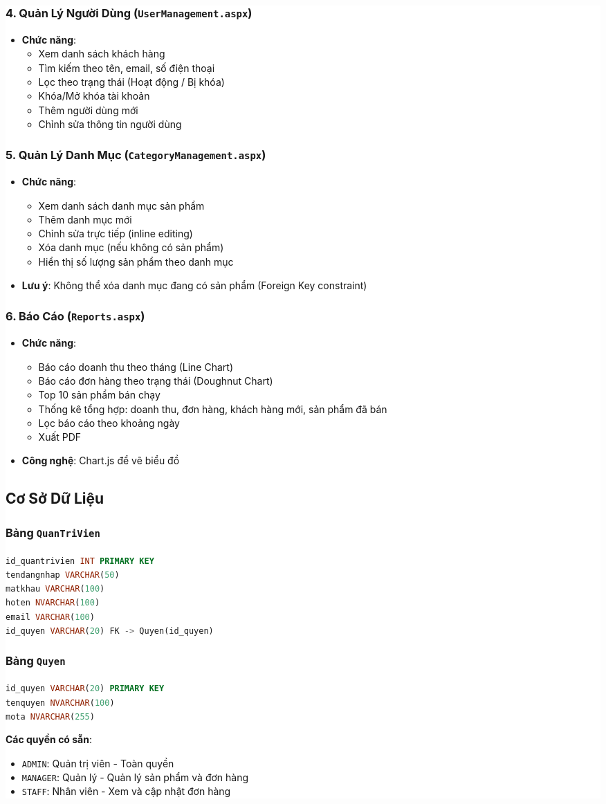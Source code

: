 ### 4. Quản Lý Người Dùng (`UserManagement.aspx`)
- **Chức năng**:
  - Xem danh sách khách hàng
  - Tìm kiếm theo tên, email, số điện thoại
  - Lọc theo trạng thái (Hoạt động / Bị khóa)
  - Khóa/Mở khóa tài khoản
  - Thêm người dùng mới
  - Chỉnh sửa thông tin người dùng

### 5. Quản Lý Danh Mục (`CategoryManagement.aspx`)
- **Chức năng**:
  - Xem danh sách danh mục sản phẩm
  - Thêm danh mục mới
  - Chỉnh sửa trực tiếp (inline editing)
  - Xóa danh mục (nếu không có sản phẩm)
  - Hiển thị số lượng sản phẩm theo danh mục
  
- **Lưu ý**: Không thể xóa danh mục đang có sản phẩm (Foreign Key constraint)

### 6. Báo Cáo (`Reports.aspx`)
- **Chức năng**:
  - Báo cáo doanh thu theo tháng (Line Chart)
  - Báo cáo đơn hàng theo trạng thái (Doughnut Chart)
  - Top 10 sản phẩm bán chạy
  - Thống kê tổng hợp: doanh thu, đơn hàng, khách hàng mới, sản phẩm đã bán
  - Lọc báo cáo theo khoảng ngày
  - Xuất PDF
  
- **Công nghệ**: Chart.js để vẽ biểu đồ

## Cơ Sở Dữ Liệu

### Bảng `QuanTriVien`
```sql
id_quantrivien INT PRIMARY KEY
tendangnhap VARCHAR(50)
matkhau VARCHAR(100)
hoten NVARCHAR(100)
email VARCHAR(100)
id_quyen VARCHAR(20) FK -> Quyen(id_quyen)
```

### Bảng `Quyen`
```sql
id_quyen VARCHAR(20) PRIMARY KEY
tenquyen NVARCHAR(100)
mota NVARCHAR(255)
```

**Các quyền có sẵn**:
- `ADMIN`: Quản trị viên - Toàn quyền
- `MANAGER`: Quản lý - Quản lý sản phẩm và đơn hàng
- `STAFF`: Nhân viên - Xem và cập nhật đơn hàng
